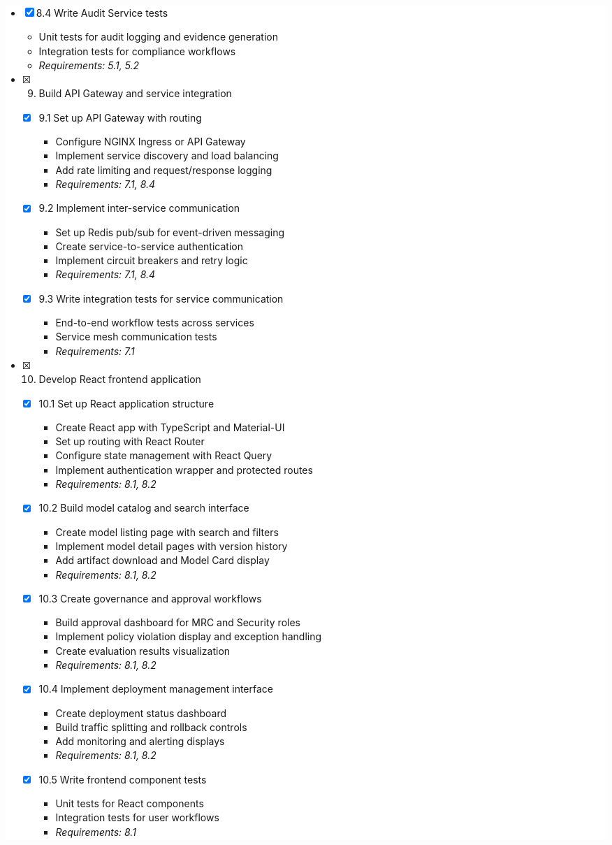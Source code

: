   - [x] 8.4 Write Audit Service tests
    - Unit tests for audit logging and evidence generation
    - Integration tests for compliance workflows
    - _Requirements: 5.1, 5.2_

- [x] 9. Build API Gateway and service integration

  - [x] 9.1 Set up API Gateway with routing

    - Configure NGINX Ingress or API Gateway
    - Implement service discovery and load balancing
    - Add rate limiting and request/response logging
    - _Requirements: 7.1, 8.4_

  - [x] 9.2 Implement inter-service communication

    - Set up Redis pub/sub for event-driven messaging
    - Create service-to-service authentication
    - Implement circuit breakers and retry logic
    - _Requirements: 7.1, 8.4_

  - [x] 9.3 Write integration tests for service communication
    - End-to-end workflow tests across services
    - Service mesh communication tests
    - _Requirements: 7.1_

- [x] 10. Develop React frontend application

  - [x] 10.1 Set up React application structure

    - Create React app with TypeScript and Material-UI
    - Set up routing with React Router
    - Configure state management with React Query
    - Implement authentication wrapper and protected routes
    - _Requirements: 8.1, 8.2_

  - [x] 10.2 Build model catalog and search interface

    - Create model listing page with search and filters
    - Implement model detail pages with version history
    - Add artifact download and Model Card display
    - _Requirements: 8.1, 8.2_

  - [x] 10.3 Create governance and approval workflows

    - Build approval dashboard for MRC and Security roles
    - Implement policy violation display and exception handling
    - Create evaluation results visualization
    - _Requirements: 8.1, 8.2_

  - [x] 10.4 Implement deployment management interface

    - Create deployment status dashboard
    - Build traffic splitting and rollback controls
    - Add monitoring and alerting displays
    - _Requirements: 8.1, 8.2_

  - [x] 10.5 Write frontend component tests
    - Unit tests for React components
    - Integration tests for user workflows
    - _Requirements: 8.1_
